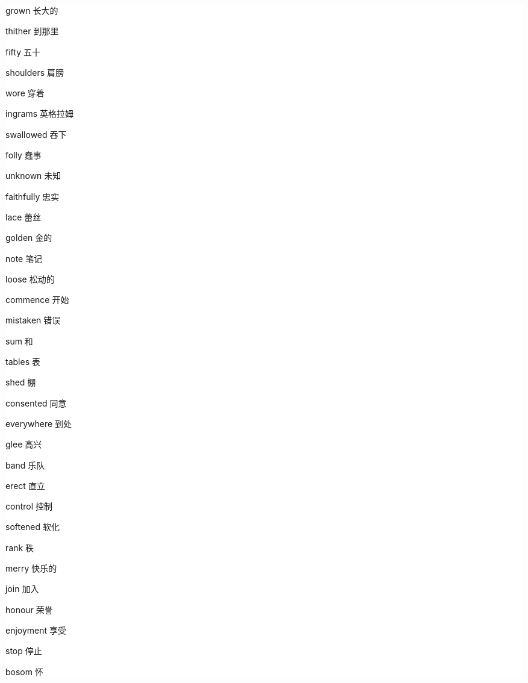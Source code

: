 grown 长大的

thither 到那里

fifty 五十

shoulders 肩膀

wore 穿着

ingrams 英格拉姆

swallowed 吞下

folly 蠢事

unknown 未知

faithfully 忠实

lace 蕾丝

golden 金的

note 笔记

loose 松动的

commence 开始

mistaken 错误

sum 和

tables 表

shed 棚

consented 同意

everywhere 到处

glee 高兴

band 乐队

erect 直立

control 控制

softened 软化

rank 秩

merry 快乐的

join 加入

honour 荣誉

enjoyment 享受

stop 停止

bosom 怀
